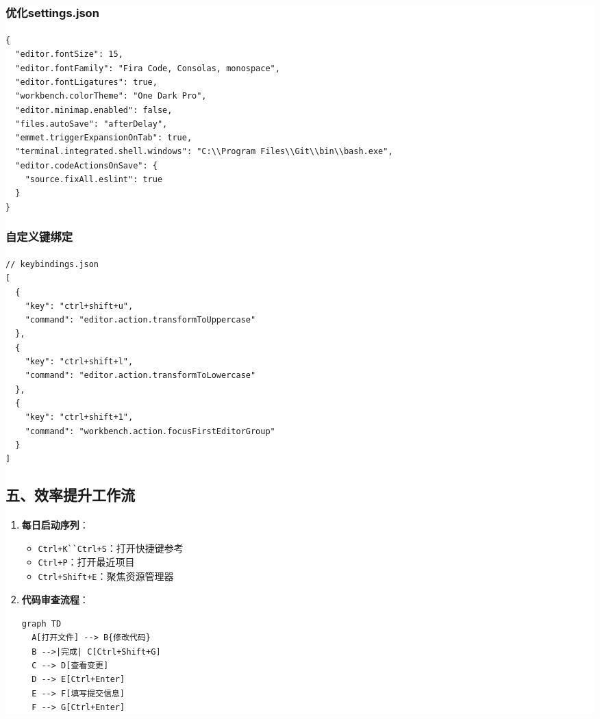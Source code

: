 ### 优化settings.json

```
{
  "editor.fontSize": 15,
  "editor.fontFamily": "Fira Code, Consolas, monospace",
  "editor.fontLigatures": true,
  "workbench.colorTheme": "One Dark Pro",
  "editor.minimap.enabled": false,
  "files.autoSave": "afterDelay",
  "emmet.triggerExpansionOnTab": true,
  "terminal.integrated.shell.windows": "C:\\Program Files\\Git\\bin\\bash.exe",
  "editor.codeActionsOnSave": {
    "source.fixAll.eslint": true
  }
}
```

### 自定义键绑定

```
// keybindings.json
[
  {
    "key": "ctrl+shift+u",
    "command": "editor.action.transformToUppercase"
  },
  {
    "key": "ctrl+shift+l",
    "command": "editor.action.transformToLowercase"
  },
  {
    "key": "ctrl+shift+1",
    "command": "workbench.action.focusFirstEditorGroup"
  }
]
```

## 五、效率提升工作流

1. **每日启动序列**：

   - `Ctrl+K``Ctrl+S`：打开快捷键参考
   - `Ctrl+P`：打开最近项目
   - `Ctrl+Shift+E`：聚焦资源管理器

2. **代码审查流程**：

   ```
   graph TD
     A[打开文件] --> B{修改代码}
     B -->|完成| C[Ctrl+Shift+G]
     C --> D[查看变更]
     D --> E[Ctrl+Enter]
     E --> F[填写提交信息]
     F --> G[Ctrl+Enter]
   ```
